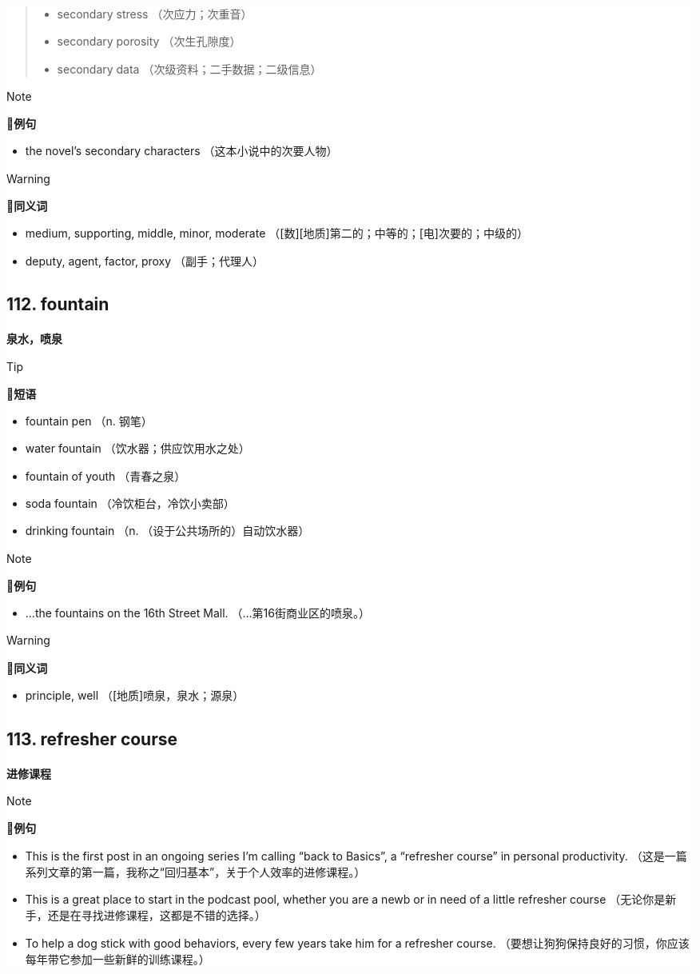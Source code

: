 >
> - secondary stress （次应力；次重音）
>
> - secondary porosity （次生孔隙度）
>
> - secondary data （次级资料；二手数据；二级信息）
>

> [!NOTE]
> **🎤例句**
> - the novel’s secondary characters （这本小说中的次要人物）
>

> [!WARNING]
> **🤔同义词**
> - medium, supporting, middle, minor, moderate （[数][地质]第二的；中等的；[电]次要的；中级的）
>
> - deputy, agent, factor, proxy （副手；代理人）
>

## 112. fountain

**泉水，喷泉**

> [!TIP]
> **🤩短语**
> - fountain pen （n. 钢笔）
>
> - water fountain （饮水器；供应饮用水之处）
>
> - fountain of youth （青春之泉）
>
> - soda fountain （冷饮柜台，冷饮小卖部）
>
> - drinking fountain （n. （设于公共场所的）自动饮水器）
>

> [!NOTE]
> **🎤例句**
> - ...the fountains on the 16th Street Mall. （…第16街商业区的喷泉。）
>

> [!WARNING]
> **🤔同义词**
> - principle, well （[地质]喷泉，泉水；源泉）
>

## 113. refresher course

**进修课程**

> [!NOTE]
> **🎤例句**
> - This is the first post in an ongoing series I’m calling “back to Basics”, a “refresher course” in personal productivity. （这是一篇系列文章的第一篇，我称之“回归基本”，关于个人效率的进修课程。）
>
> - This is a great place to start in the podcast pool, whether you are a newb or in need of a little refresher course （无论你是新手，还是在寻找进修课程，这都是不错的选择。）
>
> - To help a dog stick with good behaviors, every few years take him for a refresher course. （要想让狗狗保持良好的习惯，你应该每年带它参加一些新鲜的训练课程。）
>
